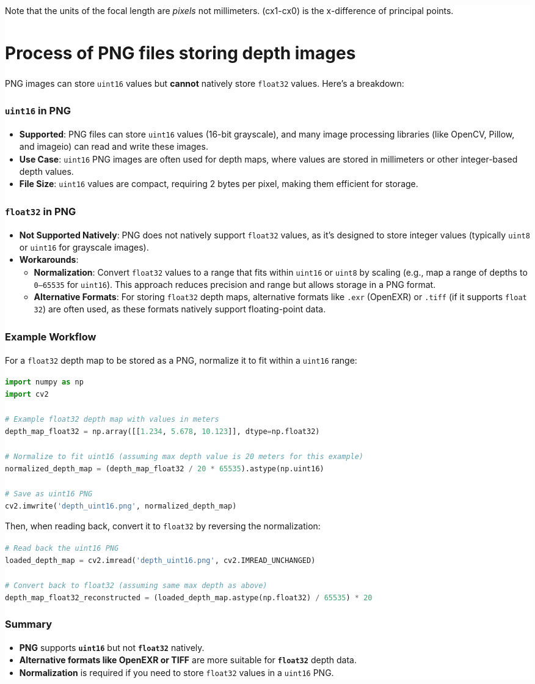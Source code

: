 Note that the units of the focal length are _pixels_ not millimeters. (cx1-cx0) is the x-difference of principal points.


# Process of PNG files storing depth images

PNG images can store `uint16` values but **cannot** natively store `float32` values. Here’s a breakdown:

### `uint16` in PNG
- **Supported**: PNG files can store `uint16` values (16-bit grayscale), and many image processing libraries (like OpenCV, Pillow, and imageio) can read and write these images.
- **Use Case**: `uint16` PNG images are often used for depth maps, where values are stored in millimeters or other integer-based depth values.
- **File Size**: `uint16` values are compact, requiring 2 bytes per pixel, making them efficient for storage.

### `float32` in PNG
- **Not Supported Natively**: PNG does not natively support `float32` values, as it’s designed to store integer values (typically `uint8` or `uint16` for grayscale images).
- **Workarounds**:
  - **Normalization**: Convert `float32` values to a range that fits within `uint16` or `uint8` by scaling (e.g., map a range of depths to `0–65535` for `uint16`). This approach reduces precision and range but allows storage in a PNG format.
  - **Alternative Formats**: For storing `float32` depth maps, alternative formats like `.exr` (OpenEXR) or `.tiff` (if it supports `float32`) are often used, as these formats natively support floating-point data.

### Example Workflow
For a `float32` depth map to be stored as a PNG, normalize it to fit within a `uint16` range:

```python
import numpy as np
import cv2

# Example float32 depth map with values in meters
depth_map_float32 = np.array([[1.234, 5.678, 10.123]], dtype=np.float32)

# Normalize to fit uint16 (assuming max depth value is 20 meters for this example)
normalized_depth_map = (depth_map_float32 / 20 * 65535).astype(np.uint16)

# Save as uint16 PNG
cv2.imwrite('depth_uint16.png', normalized_depth_map)
```

Then, when reading back, convert it to `float32` by reversing the normalization:

```python
# Read back the uint16 PNG
loaded_depth_map = cv2.imread('depth_uint16.png', cv2.IMREAD_UNCHANGED)

# Convert back to float32 (assuming same max depth as above)
depth_map_float32_reconstructed = (loaded_depth_map.astype(np.float32) / 65535) * 20
```

### Summary
- **PNG** supports **`uint16`** but not **`float32`** natively.
- **Alternative formats like OpenEXR or TIFF** are more suitable for **`float32`** depth data.
- **Normalization** is required if you need to store `float32` values in a `uint16` PNG.
